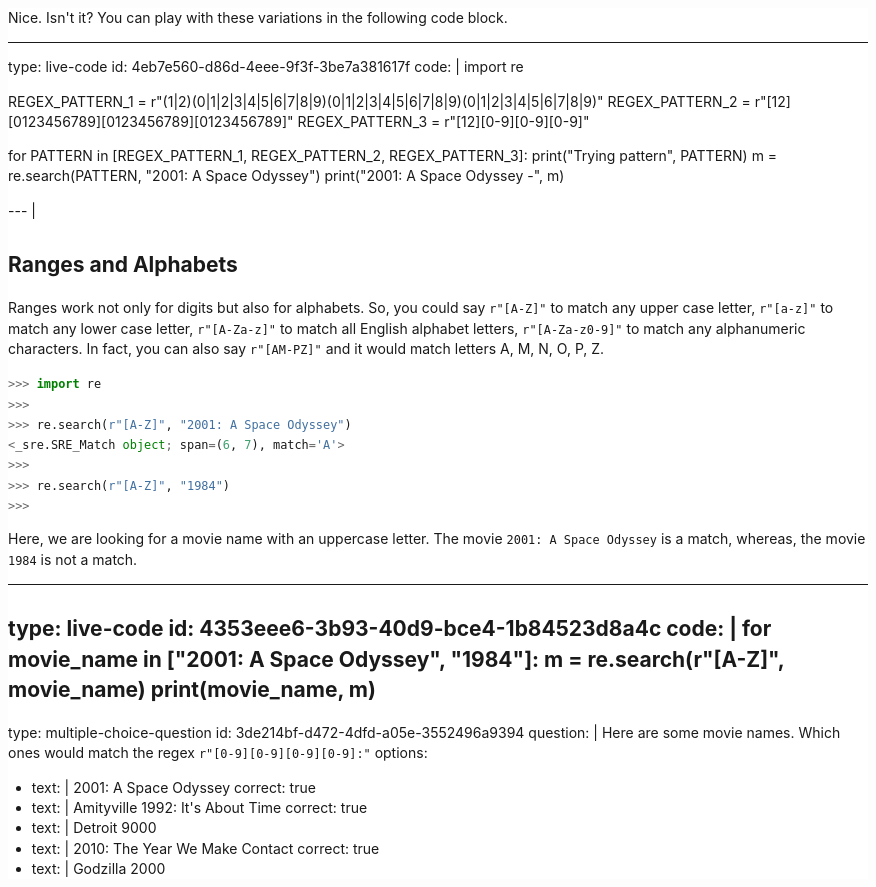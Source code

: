   Nice. Isn't it? You can play with these variations in the following code block.

---
type: live-code
id: 4eb7e560-d86d-4eee-9f3f-3be7a381617f
code: |
  import re

  REGEX_PATTERN_1 = r"(1|2)(0|1|2|3|4|5|6|7|8|9)(0|1|2|3|4|5|6|7|8|9)(0|1|2|3|4|5|6|7|8|9)"
  REGEX_PATTERN_2 = r"[12][0123456789][0123456789][0123456789]"
  REGEX_PATTERN_3 = r"[12][0-9][0-9][0-9]"

  for PATTERN in [REGEX_PATTERN_1, REGEX_PATTERN_2, REGEX_PATTERN_3]:
      print("Trying pattern", PATTERN)
      m = re.search(PATTERN, "2001: A Space Odyssey")
      print("2001: A Space Odyssey -", m)


--- |
  ## Ranges and Alphabets

  Ranges work not only for digits but also for alphabets. So, you could say `r"[A-Z]"` to match any upper case letter, `r"[a-z]"` to match any lower case letter, `r"[A-Za-z]"` to match all English alphabet letters, `r"[A-Za-z0-9]"` to match any alphanumeric characters. In fact, you can also say `r"[AM-PZ]"` and it would match letters A, M, N, O, P, Z.

  ```Python
  >>> import re
  >>>
  >>> re.search(r"[A-Z]", "2001: A Space Odyssey")
  <_sre.SRE_Match object; span=(6, 7), match='A'>
  >>>
  >>> re.search(r"[A-Z]", "1984")
  >>>
  ```

  Here, we are looking for a movie name with an uppercase letter. The movie `2001: A Space Odyssey` is a match, whereas, the movie `1984` is not a match.


---
type: live-code
id: 4353eee6-3b93-40d9-bce4-1b84523d8a4c
code: |
  for movie_name in ["2001: A Space Odyssey", "1984"]:
      m = re.search(r"[A-Z]", movie_name)
      print(movie_name, m)
---
type: multiple-choice-question
id: 3de214bf-d472-4dfd-a05e-3552496a9394
question: |
  Here are some movie names. Which ones would match the regex `r"[0-9][0-9][0-9][0-9]:"`
options:
  - text: |
      2001: A Space Odyssey
    correct: true
  - text: |
      Amityville 1992: It's About Time
    correct: true
  - text: |
      Detroit 9000
  - text: |
      2010: The Year We Make Contact
    correct: true
  - text: |
      Godzilla 2000
